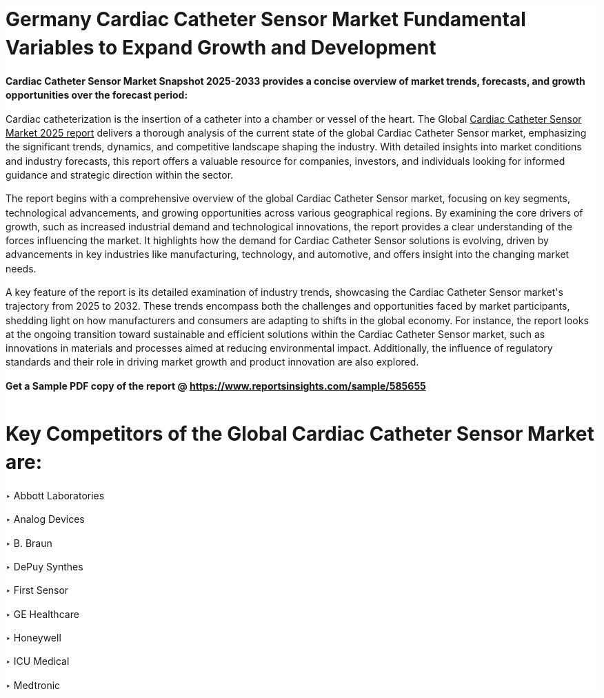 # Germany Cardiac Catheter Sensor Market Fundamental Variables to Expand Growth and Development

<strong>Cardiac Catheter Sensor Market Snapshot 2025-2033 provides a concise overview of market trends, forecasts, and growth opportunities over the forecast period:</strong>

Cardiac catheterization is the insertion of a catheter into a chamber or vessel of the heart. The Global <a href=https://www.reportsinsights.com/sample/585655>Cardiac Catheter Sensor Market 2025 report</a> delivers a thorough analysis of the current state of the global Cardiac Catheter Sensor market, emphasizing the significant trends, dynamics, and competitive landscape shaping the industry. With detailed insights into market conditions and industry forecasts, this report offers a valuable resource for companies, investors, and individuals looking for informed guidance and strategic direction within the sector.

The report begins with a comprehensive overview of the global Cardiac Catheter Sensor market, focusing on key segments, technological advancements, and growing opportunities across various geographical regions. By examining the core drivers of growth, such as increased industrial demand and technological innovations, the report provides a clear understanding of the forces influencing the market. It highlights how the demand for Cardiac Catheter Sensor solutions is evolving, driven by advancements in key industries like manufacturing, technology, and automotive, and offers insight into the changing market needs.

A key feature of the report is its detailed examination of industry trends, showcasing the Cardiac Catheter Sensor market's trajectory from 2025 to 2032. These trends encompass both the challenges and opportunities faced by market participants, shedding light on how manufacturers and consumers are adapting to shifts in the global economy. For instance, the report looks at the ongoing transition toward sustainable and efficient solutions within the Cardiac Catheter Sensor market, such as innovations in materials and processes aimed at reducing environmental impact. Additionally, the influence of regulatory standards and their role in driving market growth and product innovation are also explored.

<strong>Get a Sample PDF copy of the report @ <a href=https://www.reportsinsights.com/sample/585655>https://www.reportsinsights.com/sample/585655</a></strong>

# <strong>Key Competitors of the Global Cardiac Catheter Sensor Market are:</strong>

‣ Abbott Laboratories

‣ Analog Devices

‣ B. Braun

‣ DePuy Synthes

‣ First Sensor

‣ GE Healthcare

‣ Honeywell

‣ ICU Medical

‣ Medtronic
